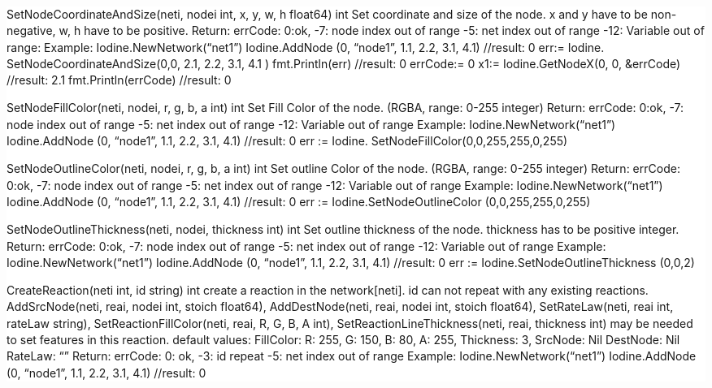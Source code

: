 
SetNodeCoordinateAndSize(neti, nodei int, x, y, w, h float64) int
Set coordinate and size of the node. x and y have to be non-negative, w, h have to be positive.
Return: 
errCode: 0:ok, -7: node index out of range
-5: net index out of range
-12: Variable out of range:
Example:
Iodine.NewNetwork(“net1”)
Iodine.AddNode (0, “node1”, 1.1, 2.2, 3.1, 4.1)   //result: 0
err:= Iodine. SetNodeCoordinateAndSize(0,0, 2.1, 2.2, 3.1, 4.1 )
fmt.Println(err) //result: 0
errCode:= 0
x1:= Iodine.GetNodeX(0, 0, &errCode)  //result: 2.1
fmt.Println(errCode) //result: 0

SetNodeFillColor(neti, nodei, r, g, b, a int) int
Set Fill Color of the node. (RGBA, range: 0-255 integer) 
Return: 
errCode: 0:ok, -7: node index out of range
-5: net index out of range
-12: Variable out of range
Example:
Iodine.NewNetwork(“net1”)
Iodine.AddNode (0, “node1”, 1.1, 2.2, 3.1, 4.1)   //result: 0
err := Iodine. SetNodeFillColor(0,0,255,255,0,255)

SetNodeOutlineColor(neti, nodei, r, g, b, a int) int
Set outline Color of the node. (RGBA, range: 0-255 integer) 
Return: 
errCode: 0:ok, -7: node index out of range
-5: net index out of range
-12: Variable out of range
Example:
Iodine.NewNetwork(“net1”)
Iodine.AddNode (0, “node1”, 1.1, 2.2, 3.1, 4.1)   //result: 0
err := Iodine.SetNodeOutlineColor (0,0,255,255,0,255)

SetNodeOutlineThickness(neti, nodei, thickness int) int
Set outline thickness of the node. thickness has to be positive integer.
Return: 
errCode: 0:ok, -7: node index out of range
-5: net index out of range
-12: Variable out of range
Example:
Iodine.NewNetwork(“net1”)
Iodine.AddNode (0, “node1”, 1.1, 2.2, 3.1, 4.1)   //result: 0
err := Iodine.SetNodeOutlineThickness (0,0,2)

CreateReaction(neti int, id string) int
create a reaction in the network[neti]. id can not repeat with any existing reactions. AddSrcNode(neti, reai, nodei int, stoich float64), AddDestNode(neti, reai, nodei int, stoich float64), SetRateLaw(neti, reai int, rateLaw string), SetReactionFillColor(neti, reai, R, G, B, A int), SetReactionLineThickness(neti, reai, thickness int) may be needed to set features in this reaction.
default values: 
FillColor:  R: 255, G: 150, B: 80, A: 255,
Thickness: 3,
SrcNode: Nil
DestNode: Nil
RateLaw: “”
Return: 
errCode: 0: ok, -3: id repeat
-5: net index out of range
Example:
Iodine.NewNetwork(“net1”)
Iodine.AddNode (0, “node1”, 1.1, 2.2, 3.1, 4.1)   //result: 0